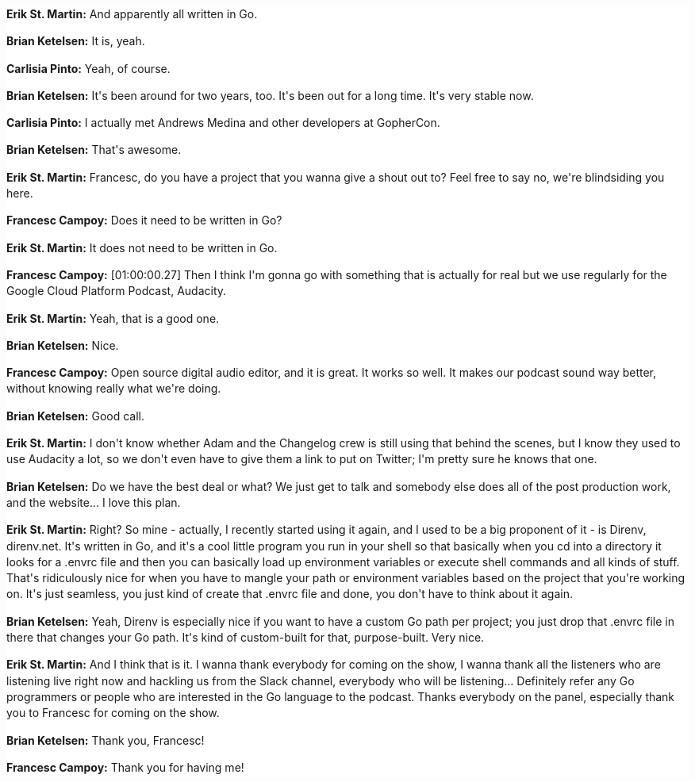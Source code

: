 **Erik St. Martin:** And apparently all written in Go.

**Brian Ketelsen:** It is, yeah.

**Carlisia Pinto:** Yeah, of course.

**Brian Ketelsen:** It's been around for two years, too. It's been out for a long time. It's very stable now.

**Carlisia Pinto:** I actually met Andrews Medina and other developers at GopherCon.

**Brian Ketelsen:** That's awesome.

**Erik St. Martin:** Francesc, do you have a project that you wanna give a shout out to? Feel free to say no, we're blindsiding you here.

**Francesc Campoy:** Does it need to be written in Go?

**Erik St. Martin:** It does not need to be written in Go.

**Francesc Campoy:** \[01:00:00.27\] Then I think I'm gonna go with something that is actually for real but we use regularly for the Google Cloud Platform Podcast, Audacity.

**Erik St. Martin:** Yeah, that is a good one.

**Brian Ketelsen:** Nice.

**Francesc Campoy:** Open source digital audio editor, and it is great. It works so well. It makes our podcast sound way better, without knowing really what we're doing.

**Brian Ketelsen:** Good call.

**Erik St. Martin:** I don't know whether Adam and the Changelog crew is still using that behind the scenes, but I know they used to use Audacity a lot, so we don't even have to give them a link to put on Twitter; I'm pretty sure he knows that one.

**Brian Ketelsen:** Do we have the best deal or what? We just get to talk and somebody else does all of the post production work, and the website... I love this plan.

**Erik St. Martin:** Right? So mine - actually, I recently started using it again, and I used to be a big proponent of it - is Direnv, direnv.net. It's written in Go, and it's a cool little program you run in your shell so that basically when you cd into a directory it looks for a .envrc file and then you can basically load up environment variables or execute shell commands and all kinds of stuff. That's ridiculously nice for when you have to mangle your path or environment variables based on the project that you're working on. It's just seamless, you just kind of create that .envrc file and done, you don't have to think about it again.

**Brian Ketelsen:** Yeah, Direnv is especially nice if you want to have a custom Go path per project; you just drop that .envrc file in there that changes your Go path. It's kind of custom-built for that, purpose-built. Very nice.

**Erik St. Martin:** And I think that is it. I wanna thank everybody for coming on the show, I wanna thank all the listeners who are listening live right now and hackling us from the Slack channel, everybody who will be listening... Definitely refer any Go programmers or people who are interested in the Go language to the podcast. Thanks everybody on the panel, especially thank you to Francesc for coming on the show.

**Brian Ketelsen:** Thank you, Francesc!

**Francesc Campoy:** Thank you for having me!
